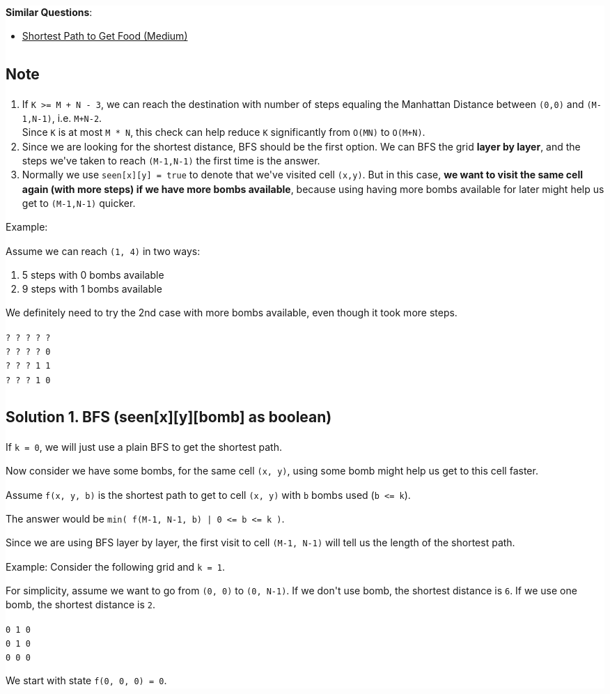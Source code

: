 **Similar Questions**:
* [Shortest Path to Get Food (Medium)](https://leetcode.com/problems/shortest-path-to-get-food/)

## Note

1. If `K >= M + N - 3`, we can reach the destination with number of steps equaling the Manhattan Distance between `(0,0)` and `(M-1,N-1)`, i.e. `M+N-2`.  
Since `K` is at most `M * N`, this check can help reduce `K` significantly from `O(MN)` to `O(M+N)`.
2. Since we are looking for the shortest distance, BFS should be the first option. We can BFS the grid **layer by layer**, and the steps we've taken to reach `(M-1,N-1)` the first time is the answer.
3. Normally we use `seen[x][y] = true` to denote that we've visited cell `(x,y)`. But in this case, **we want to visit the same cell again (with more steps) if we have more bombs available**, because using having more bombs available for later might help us get to `(M-1,N-1)` quicker.

Example:

Assume we can reach `(1, 4)` in two ways: 
1. 5 steps with 0 bombs available
2. 9 steps with 1 bombs available

We definitely need to try the 2nd case with more bombs available, even though it took more steps.

```
? ? ? ? ?
? ? ? ? 0
? ? ? 1 1
? ? ? 1 0
```

## Solution 1. BFS (seen[x][y][bomb] as boolean)

If `k = 0`, we will just use a plain BFS to get the shortest path.

Now consider we have some bombs, for the same cell `(x, y)`, using some bomb might help us get to this cell faster.

Assume `f(x, y, b)` is the shortest path to get to cell `(x, y)` with `b` bombs used (`b <= k`).

The answer would be `min( f(M-1, N-1, b) | 0 <= b <= k )`.

Since we are using BFS layer by layer, the first visit to cell `(M-1, N-1)` will tell us the length of the shortest path.

Example: Consider the following grid and `k = 1`.

For simplicity, assume we want to go from `(0, 0)` to `(0, N-1)`. If we don't use bomb, the shortest distance is `6`. If we use one bomb, the shortest distance is `2`.

```
0 1 0
0 1 0
0 0 0
```

We start with state `f(0, 0, 0) = 0`.
